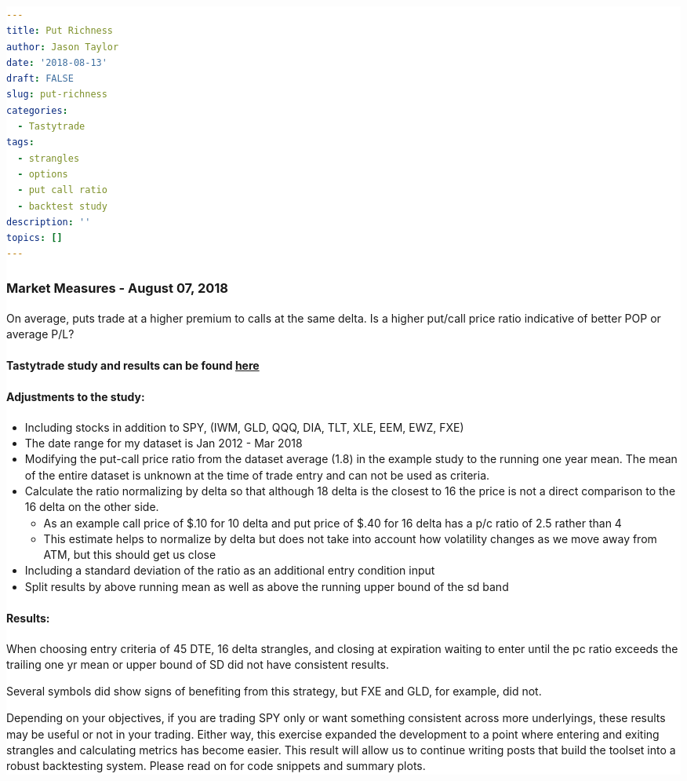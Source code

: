 ```yaml
---
title: Put Richness
author: Jason Taylor
date: '2018-08-13'
draft: FALSE
slug: put-richness
categories:
  - Tastytrade
tags:
  - strangles
  - options
  - put call ratio
  - backtest study
description: ''
topics: []
---
```


### Market Measures - August 07, 2018

On average, puts trade at a higher premium to calls at the same delta. Is a higher put/call price ratio indicative of better POP or average P/L?  

#### Tastytrade study and results can be found [here](https://www.tastytrade.com/tt/shows/market-measures/episodes/put-richness-08-07-2018)

#### Adjustments to the study:  
* Including stocks in addition to SPY, (IWM, GLD, QQQ, DIA, TLT, XLE, EEM, EWZ, FXE) 
* The date range for my dataset is Jan 2012 - Mar 2018
* Modifying the put-call price ratio from the dataset average (1.8) in the example study to the running one year mean. The mean of the entire dataset is unknown at the time of trade entry and can not be used as criteria.
* Calculate the ratio normalizing by delta so that although 18 delta is the closest to 16 the price is not a direct comparison to the 16 delta on the other side. 
  + As an example call price of $.10 for 10 delta and put price of $.40 for 16 delta has a p/c ratio of 2.5 rather than  4
  + This estimate helps to normalize by delta but does not take into account how volatility changes as we move away from ATM, but this should get us close
* Including a standard deviation of the ratio as an additional entry condition input  
* Split results by above running mean as well as above the running upper bound of the sd band

#### Results:  
When choosing entry criteria of 45 DTE, 16 delta strangles, and closing at expiration waiting to enter until the pc ratio exceeds the trailing one yr mean or upper bound of SD did not have consistent results.  

Several symbols did show signs of benefiting from this strategy, but FXE and GLD, for example, did not. 

Depending on your objectives, if you are trading SPY only or want something consistent across more underlyings, these results may be useful or not in your trading. Either way, this exercise expanded the development to a point where entering and exiting strangles and calculating metrics has become easier. This result will allow us to continue writing posts that build the toolset into a robust backtesting system. Please read on for code snippets and summary plots.

